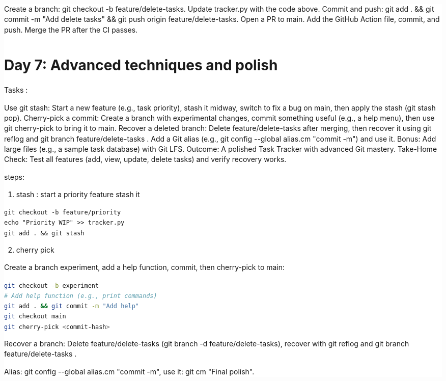 Create a branch: git checkout -b feature/delete-tasks.
Update tracker.py with the code above.
Commit and push: git add . && git commit -m "Add delete tasks" && git push origin feature/delete-tasks.
Open a PR to main.
Add the GitHub Action file, commit, and push. Merge the PR after the CI passes.

# Day 7: Advanced techniques and polish

Tasks :

Use git stash: Start a new feature (e.g., task priority), stash it midway, switch to fix a bug on main, then apply the stash (git stash pop).
Cherry-pick a commit: Create a branch with experimental changes, commit something useful (e.g., a help menu), then use git cherry-pick <commit-hash> to bring it to main.
Recover a deleted branch: Delete feature/delete-tasks after merging, then recover it using git reflog and git branch feature/delete-tasks <hash>.
Add a Git alias (e.g., git config --global alias.cm "commit -m") and use it.
Bonus: Add large files (e.g., a sample task database) with Git LFS.
Outcome: A polished Task Tracker with advanced Git mastery.
Take-Home Check: Test all features (add, view, update, delete tasks) and verify recovery works.

steps:

1. stash : start a priority feature stash it

```
git checkout -b feature/priority
echo "Priority WIP" >> tracker.py
git add . && git stash
```

2. cherry pick

Create a branch experiment, add a help function, commit, then cherry-pick to main:

```bash
git checkout -b experiment
# Add help function (e.g., print commands)
git add . && git commit -m "Add help"
git checkout main
git cherry-pick <commit-hash>
```

Recover a branch: Delete feature/delete-tasks (git branch -d feature/delete-tasks), recover with git reflog and git branch feature/delete-tasks <hash>.

Alias: git config --global alias.cm "commit -m", use it: git cm "Final polish".

